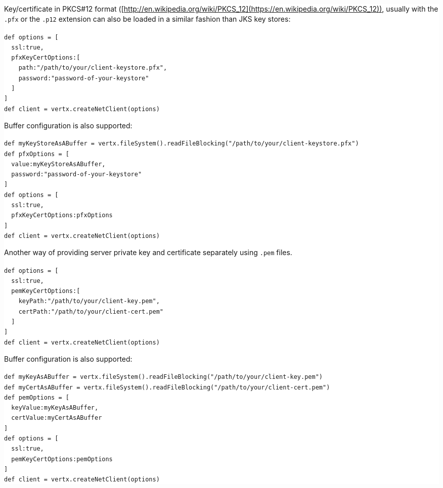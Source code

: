 Key/certificate in PKCS#12 format ([http://en.wikipedia.org/wiki/PKCS_12](https://en.wikipedia.org/wiki/PKCS_12)), usually with the `.pfx` or the `.p12` extension can also be loaded in a similar fashion than JKS key stores:

```
def options = [
  ssl:true,
  pfxKeyCertOptions:[
    path:"/path/to/your/client-keystore.pfx",
    password:"password-of-your-keystore"
  ]
]
def client = vertx.createNetClient(options)
```

Buffer configuration is also supported:

```
def myKeyStoreAsABuffer = vertx.fileSystem().readFileBlocking("/path/to/your/client-keystore.pfx")
def pfxOptions = [
  value:myKeyStoreAsABuffer,
  password:"password-of-your-keystore"
]
def options = [
  ssl:true,
  pfxKeyCertOptions:pfxOptions
]
def client = vertx.createNetClient(options)
```

Another way of providing server private key and certificate separately using `.pem` files.

```
def options = [
  ssl:true,
  pemKeyCertOptions:[
    keyPath:"/path/to/your/client-key.pem",
    certPath:"/path/to/your/client-cert.pem"
  ]
]
def client = vertx.createNetClient(options)
```

Buffer configuration is also supported:

```
def myKeyAsABuffer = vertx.fileSystem().readFileBlocking("/path/to/your/client-key.pem")
def myCertAsABuffer = vertx.fileSystem().readFileBlocking("/path/to/your/client-cert.pem")
def pemOptions = [
  keyValue:myKeyAsABuffer,
  certValue:myCertAsABuffer
]
def options = [
  ssl:true,
  pemKeyCertOptions:pemOptions
]
def client = vertx.createNetClient(options)
```
